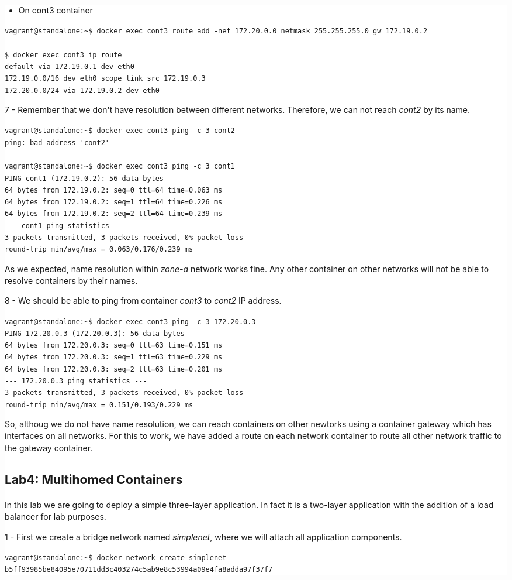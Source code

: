 - On cont3 container
```
vagrant@standalone:~$ docker exec cont3 route add -net 172.20.0.0 netmask 255.255.255.0 gw 172.19.0.2

$ docker exec cont3 ip route
default via 172.19.0.1 dev eth0
172.19.0.0/16 dev eth0 scope link src 172.19.0.3
172.20.0.0/24 via 172.19.0.2 dev eth0
```

7 - Remember that we don't have resolution between different networks. Therefore, we can not reach _cont2_ by its name.
```
vagrant@standalone:~$ docker exec cont3 ping -c 3 cont2
ping: bad address 'cont2'

vagrant@standalone:~$ docker exec cont3 ping -c 3 cont1
PING cont1 (172.19.0.2): 56 data bytes
64 bytes from 172.19.0.2: seq=0 ttl=64 time=0.063 ms
64 bytes from 172.19.0.2: seq=1 ttl=64 time=0.226 ms
64 bytes from 172.19.0.2: seq=2 ttl=64 time=0.239 ms
--- cont1 ping statistics ---
3 packets transmitted, 3 packets received, 0% packet loss
round-trip min/avg/max = 0.063/0.176/0.239 ms
```

As we expected, name resolution within _zone-a_ network works fine. Any other container on other networks will not be able to resolve containers by their names.

8 - We should be able to ping from container _cont3_ to _cont2_ IP address.
```
vagrant@standalone:~$ docker exec cont3 ping -c 3 172.20.0.3
PING 172.20.0.3 (172.20.0.3): 56 data bytes
64 bytes from 172.20.0.3: seq=0 ttl=63 time=0.151 ms
64 bytes from 172.20.0.3: seq=1 ttl=63 time=0.229 ms
64 bytes from 172.20.0.3: seq=2 ttl=63 time=0.201 ms
--- 172.20.0.3 ping statistics ---
3 packets transmitted, 3 packets received, 0% packet loss
round-trip min/avg/max = 0.151/0.193/0.229 ms
```

So, althoug we do not have name resolution, we can reach containers on other newtorks using a container gateway which has interfaces on all networks. For this to work, we have added a route on each network container to route all other network traffic to the gateway container.


## __Lab4__: Multihomed Containers

In this lab we are going to deploy a simple three-layer application. In fact it is a two-layer application with the addition of a load balancer for lab purposes.

1 - First we create a bridge network named _simplenet_, where we will attach all application components.
```
vagrant@standalone:~$ docker network create simplenet
b5ff93985be84095e70711dd3c403274c5ab9e8c53994a09e4fa8adda97f37f7
```
